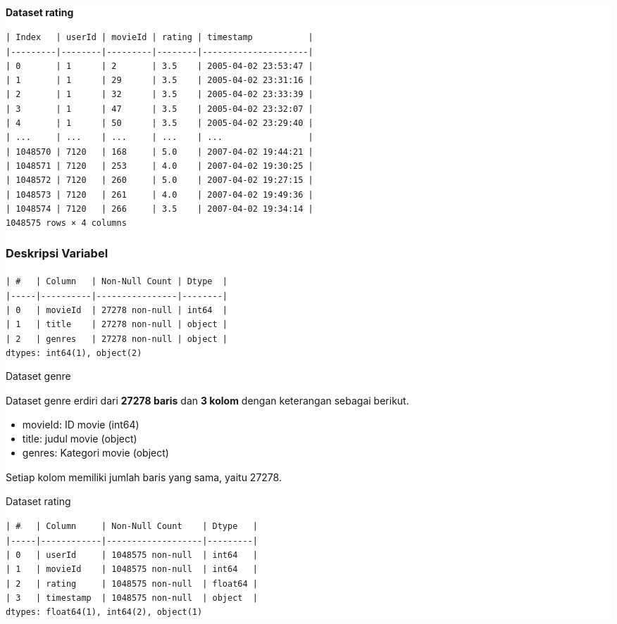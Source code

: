 **Dataset rating**

    | Index   | userId | movieId | rating | timestamp           |
    |---------|--------|---------|--------|---------------------|
    | 0       | 1      | 2       | 3.5    | 2005-04-02 23:53:47 |
    | 1       | 1      | 29      | 3.5    | 2005-04-02 23:31:16 |
    | 2       | 1      | 32      | 3.5    | 2005-04-02 23:33:39 |
    | 3       | 1      | 47      | 3.5    | 2005-04-02 23:32:07 |
    | 4       | 1      | 50      | 3.5    | 2005-04-02 23:29:40 |
    | ...     | ...    | ...     | ...    | ...                 |
    | 1048570 | 7120   | 168     | 5.0    | 2007-04-02 19:44:21 |
    | 1048571 | 7120   | 253     | 4.0    | 2007-04-02 19:30:25 |
    | 1048572 | 7120   | 260     | 5.0    | 2007-04-02 19:27:15 |
    | 1048573 | 7120   | 261     | 4.0    | 2007-04-02 19:49:36 |
    | 1048574 | 7120   | 266     | 3.5    | 2007-04-02 19:34:14 |
    1048575 rows × 4 columns


### Deskripsi Variabel

    | #   | Column   | Non-Null Count | Dtype  |
    |-----|----------|----------------|--------|
    | 0   | movieId  | 27278 non-null | int64  |
    | 1   | title    | 27278 non-null | object |
    | 2   | genres   | 27278 non-null | object |
    dtypes: int64(1), object(2)
    
Dataset genre 

Dataset genre erdiri dari **27278 baris** dan **3 kolom** dengan keterangan sebagai berikut.
- movieId: ID movie (int64)
- title: judul movie (object)
- genres: Kategori movie (object)

Setiap kolom memiliki jumlah baris yang sama, yaitu 27278.

Dataset rating

    | #   | Column     | Non-Null Count    | Dtype   |
    |-----|------------|-------------------|---------|
    | 0   | userId     | 1048575 non-null  | int64   |
    | 1   | movieId    | 1048575 non-null  | int64   |
    | 2   | rating     | 1048575 non-null  | float64 |
    | 3   | timestamp  | 1048575 non-null  | object  |
    dtypes: float64(1), int64(2), object(1)
    